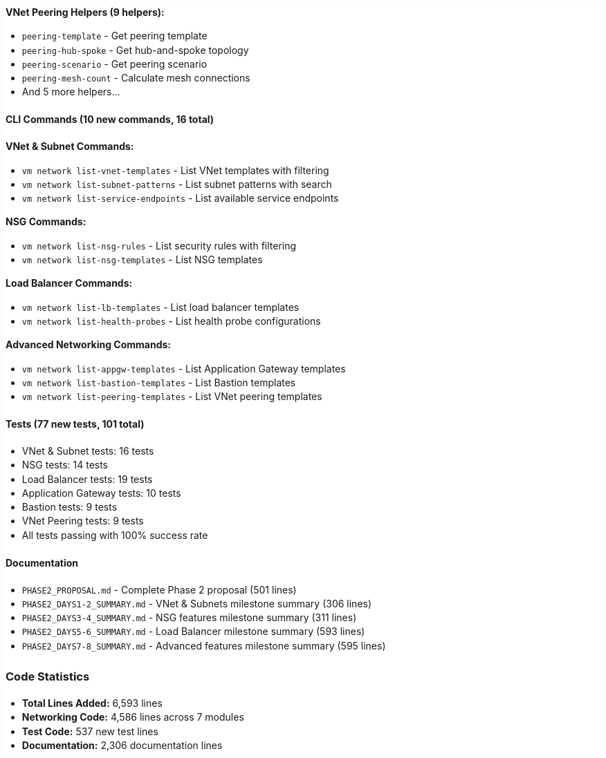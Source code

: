 **VNet Peering Helpers (9 helpers):**

- `peering-template` - Get peering template
- `peering-hub-spoke` - Get hub-and-spoke topology
- `peering-scenario` - Get peering scenario
- `peering-mesh-count` - Calculate mesh connections
- And 5 more helpers...

#### CLI Commands (10 new commands, 16 total)

**VNet & Subnet Commands:**

- `vm network list-vnet-templates` - List VNet templates with filtering
- `vm network list-subnet-patterns` - List subnet patterns with search
- `vm network list-service-endpoints` - List available service endpoints

**NSG Commands:**

- `vm network list-nsg-rules` - List security rules with filtering
- `vm network list-nsg-templates` - List NSG templates

**Load Balancer Commands:**

- `vm network list-lb-templates` - List load balancer templates
- `vm network list-health-probes` - List health probe configurations

**Advanced Networking Commands:**

- `vm network list-appgw-templates` - List Application Gateway templates
- `vm network list-bastion-templates` - List Bastion templates
- `vm network list-peering-templates` - List VNet peering templates

#### Tests (77 new tests, 101 total)

- VNet & Subnet tests: 16 tests
- NSG tests: 14 tests
- Load Balancer tests: 19 tests
- Application Gateway tests: 10 tests
- Bastion tests: 9 tests
- VNet Peering tests: 9 tests
- All tests passing with 100% success rate

#### Documentation

- `PHASE2_PROPOSAL.md` - Complete Phase 2 proposal (501 lines)
- `PHASE2_DAYS1-2_SUMMARY.md` - VNet & Subnets milestone summary (306 lines)
- `PHASE2_DAYS3-4_SUMMARY.md` - NSG features milestone summary (311 lines)
- `PHASE2_DAYS5-6_SUMMARY.md` - Load Balancer milestone summary (593 lines)
- `PHASE2_DAYS7-8_SUMMARY.md` - Advanced features milestone summary (595 lines)

### Code Statistics

- **Total Lines Added:** 6,593 lines
- **Networking Code:** 4,586 lines across 7 modules
- **Test Code:** 537 new test lines
- **Documentation:** 2,306 documentation lines

